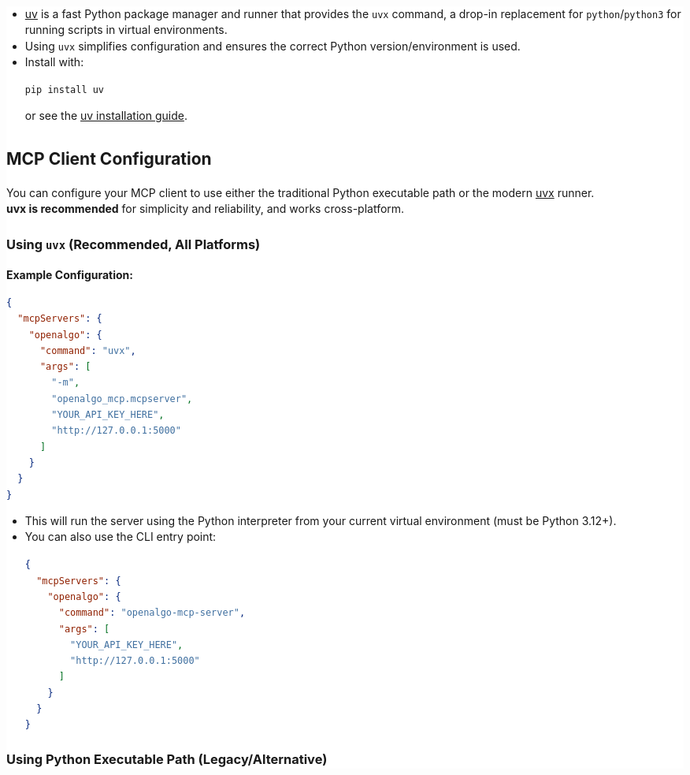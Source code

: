 - [uv](https://github.com/astral-sh/uv) is a fast Python package manager and runner that provides the `uvx` command, a drop-in replacement for `python`/`python3` for running scripts in virtual environments.
- Using `uvx` simplifies configuration and ensures the correct Python version/environment is used.
- Install with:  
  ```sh
  pip install uv
  ```
  or see the [uv installation guide](https://github.com/astral-sh/uv#installation).

## MCP Client Configuration

You can configure your MCP client to use either the traditional Python executable path or the modern [uvx](https://github.com/astral-sh/uv) runner.  
**uvx is recommended** for simplicity and reliability, and works cross-platform.

### Using `uvx` (Recommended, All Platforms)

**Example Configuration:**
```json
{
  "mcpServers": {
    "openalgo": {
      "command": "uvx",
      "args": [
        "-m",
        "openalgo_mcp.mcpserver",
        "YOUR_API_KEY_HERE",
        "http://127.0.0.1:5000"
      ]
    }
  }
}
```
- This will run the server using the Python interpreter from your current virtual environment (must be Python 3.12+).
- You can also use the CLI entry point:
  ```json
  {
    "mcpServers": {
      "openalgo": {
        "command": "openalgo-mcp-server",
        "args": [
          "YOUR_API_KEY_HERE",
          "http://127.0.0.1:5000"
        ]
      }
    }
  }
  ```

### Using Python Executable Path (Legacy/Alternative)
